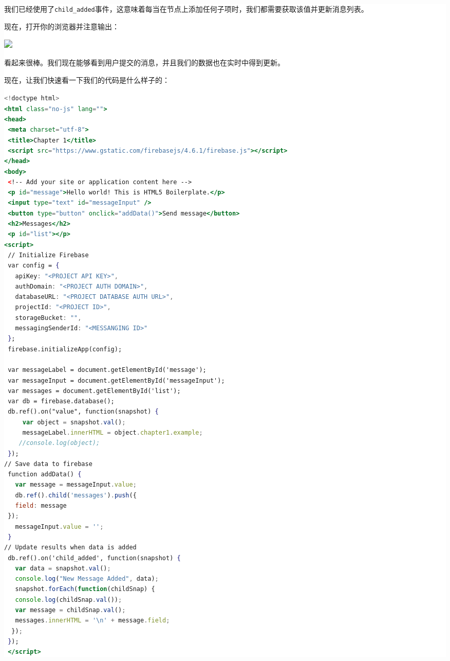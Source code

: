 我们已经使用了`child_added`事件，这意味着每当在节点上添加任何子项时，我们都需要获取该值并更新消息列表。

现在，打开你的浏览器并注意输出：

![](https://github.com/OpenDocCN/freelearn-react-zh/raw/master/docs/svls-webapp-react-frbs/img/ae0a520c-16dd-43d8-9621-8ad9b5ffaba3.png)

看起来很棒。我们现在能够看到用户提交的消息，并且我们的数据也在实时中得到更新。

现在，让我们快速看一下我们的代码是什么样子的：

```jsx
<!doctype html>
<html class="no-js" lang="">
<head>
 <meta charset="utf-8">
 <title>Chapter 1</title>
 <script src="https://www.gstatic.com/firebasejs/4.6.1/firebase.js"></script>
</head>
<body>
 <!-- Add your site or application content here -->
 <p id="message">Hello world! This is HTML5 Boilerplate.</p>
 <input type="text" id="messageInput" />
 <button type="button" onclick="addData()">Send message</button> 
 <h2>Messages</h2>
 <p id="list"></p>
<script>
 // Initialize Firebase
 var config = {
   apiKey: "<PROJECT API KEY>",
   authDomain: "<PROJECT AUTH DOMAIN>",
   databaseURL: "<PROJECT DATABASE AUTH URL>",
   projectId: "<PROJECT ID>",
   storageBucket: "",
   messagingSenderId: "<MESSANGING ID>"
 };
 firebase.initializeApp(config);

 var messageLabel = document.getElementById('message');
 var messageInput = document.getElementById('messageInput');
 var messages = document.getElementById('list'); 
 var db = firebase.database();
 db.ref().on("value", function(snapshot) {
     var object = snapshot.val();
     messageLabel.innerHTML = object.chapter1.example;
    //console.log(object);
 });
// Save data to firebase
 function addData() {
   var message = messageInput.value;
   db.ref().child('messages').push({
   field: message
 });
   messageInput.value = '';
 }
// Update results when data is added
 db.ref().on('child_added', function(snapshot) {
   var data = snapshot.val();
   console.log("New Message Added", data);
   snapshot.forEach(function(childSnap) {
   console.log(childSnap.val());
   var message = childSnap.val();
   messages.innerHTML = '\n' + message.field;
  });
 });
 </script>
```